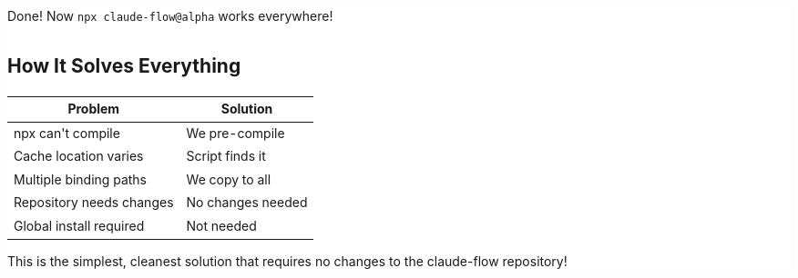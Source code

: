 Done! Now `npx claude-flow@alpha` works everywhere!

## How It Solves Everything

| Problem | Solution |
|---------|----------|
| npx can't compile | We pre-compile |
| Cache location varies | Script finds it |
| Multiple binding paths | We copy to all |
| Repository needs changes | No changes needed |
| Global install required | Not needed |

This is the simplest, cleanest solution that requires no changes to the claude-flow repository!